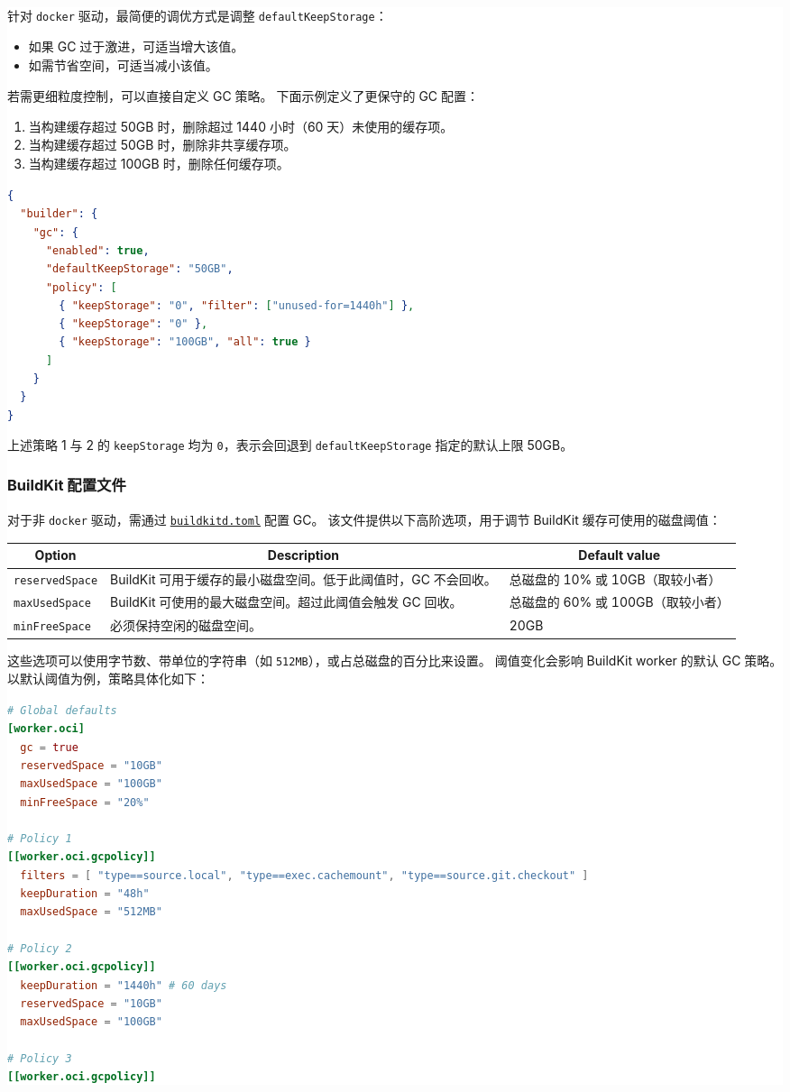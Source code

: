 针对 `docker` 驱动，最简便的调优方式是调整 `defaultKeepStorage`：

- 如果 GC 过于激进，可适当增大该值。
- 如需节省空间，可适当减小该值。

若需更细粒度控制，可以直接自定义 GC 策略。
下面示例定义了更保守的 GC 配置：

1. 当构建缓存超过 50GB 时，删除超过 1440 小时（60 天）未使用的缓存项。
2. 当构建缓存超过 50GB 时，删除非共享缓存项。
3. 当构建缓存超过 100GB 时，删除任何缓存项。

```json
{
  "builder": {
    "gc": {
      "enabled": true,
      "defaultKeepStorage": "50GB",
      "policy": [
        { "keepStorage": "0", "filter": ["unused-for=1440h"] },
        { "keepStorage": "0" },
        { "keepStorage": "100GB", "all": true }
      ]
    }
  }
}
```

上述策略 1 与 2 的 `keepStorage` 均为 `0`，表示会回退到 `defaultKeepStorage` 指定的默认上限 50GB。

### BuildKit 配置文件

对于非 `docker` 驱动，需通过 [`buildkitd.toml`](../buildkit/toml-configuration.md) 配置 GC。
该文件提供以下高阶选项，用于调节 BuildKit 缓存可使用的磁盘阈值：

| Option          | Description                                                                                                                                             | Default value                                         |
| --------------- | ------------------------------------------------------------------------------------------------------------------------------------------------------- | ----------------------------------------------------- |
| `reservedSpace` | BuildKit 可用于缓存的最小磁盘空间。低于此阈值时，GC 不会回收。                                                                 | 总磁盘的 10% 或 10GB（取较小者）                      |
| `maxUsedSpace`  | BuildKit 可使用的最大磁盘空间。超过此阈值会触发 GC 回收。                                                                                               | 总磁盘的 60% 或 100GB（取较小者）                     |
| `minFreeSpace`  | 必须保持空闲的磁盘空间。                                                                                                                                | 20GB                                                  |

这些选项可以使用字节数、带单位的字符串（如 `512MB`），或占总磁盘的百分比来设置。
阈值变化会影响 BuildKit worker 的默认 GC 策略。以默认阈值为例，策略具体化如下：

```toml
# Global defaults
[worker.oci]
  gc = true
  reservedSpace = "10GB"
  maxUsedSpace = "100GB"
  minFreeSpace = "20%"

# Policy 1
[[worker.oci.gcpolicy]]
  filters = [ "type==source.local", "type==exec.cachemount", "type==source.git.checkout" ]
  keepDuration = "48h"
  maxUsedSpace = "512MB"

# Policy 2
[[worker.oci.gcpolicy]]
  keepDuration = "1440h" # 60 days
  reservedSpace = "10GB"
  maxUsedSpace = "100GB"

# Policy 3
[[worker.oci.gcpolicy]]
```